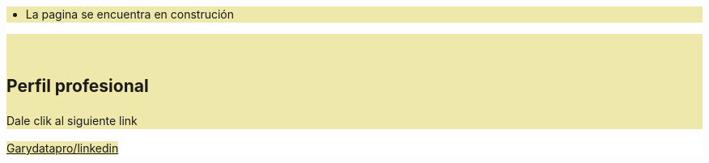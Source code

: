 <!DOCTYPE html>
<html lang="en">
<head>
    <meta charset="UTF-8">
    <meta name="viewport" content="width=device-width, initial-scale=1.0">
    <title>Document</title>
<style>
    *{
        background: palegoldenrod ;
    }
</style>
</head>
<body>
    <nav>
        <ul>
            <li>La pagina se encuentra en construción</li>
        </ul>
    </nav>
    <section>
        <div>
        <img src="https://media.licdn.com/dms/image/v2/C5603AQG_-hMCna093g/profile-displayphoto-shrink_200_200/profile-displayphoto-shrink_200_200/0/1590650744933?e=1735171200&v=beta&t=0avvN9wsIFgBuBVqdctg1F_EafBcV7xk27bJRR4gJO4" alt="">
    </div>
    <div>
        <h1>Perfil profesional</h1>
        <p>Dale clik al siguiente link</p>
    </div>
    </section>
    <a href="https://www.linkedin.com/in/garydatapro/">Garydatapro/linkedin</a>
</body>
</html>
